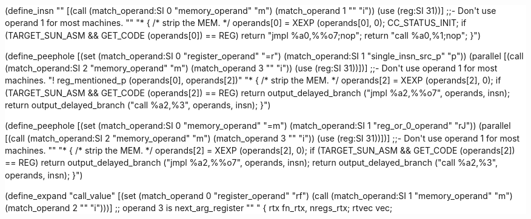 (define_insn ""
  [(call (match_operand:SI 0 "memory_operand" "m")
	 (match_operand 1 "" "i"))
   (use (reg:SI 31))]
  ;;- Don't use operand 1 for most machines.
  ""
  "*
{
  /* strip the MEM.  */
  operands[0] = XEXP (operands[0], 0);
  CC_STATUS_INIT;
  if (TARGET_SUN_ASM && GET_CODE (operands[0]) == REG)
    return \"jmpl %a0,%%o7\;nop\";
  return \"call %a0,%1\;nop\";
}")

(define_peephole
  [(set (match_operand:SI 0 "register_operand" "=r")
	(match_operand:SI 1 "single_insn_src_p" "p"))
   (parallel [(call (match_operand:SI 2 "memory_operand" "m")
		    (match_operand 3 "" "i"))
	      (use (reg:SI 31))])]
  ;;- Don't use operand 1 for most machines.
  "! reg_mentioned_p (operands[0], operands[2])"
  "*
{
  /* strip the MEM.  */
  operands[2] = XEXP (operands[2], 0);
  if (TARGET_SUN_ASM && GET_CODE (operands[2]) == REG)
    return output_delayed_branch (\"jmpl %a2,%%o7\", operands, insn);
  return output_delayed_branch (\"call %a2,%3\", operands, insn);
}")

(define_peephole
  [(set (match_operand:SI 0 "memory_operand" "=m")
	(match_operand:SI 1 "reg_or_0_operand" "rJ"))
   (parallel [(call (match_operand:SI 2 "memory_operand" "m")
		    (match_operand 3 "" "i"))
	      (use (reg:SI 31))])]
  ;;- Don't use operand 1 for most machines.
  ""
  "*
{
  /* strip the MEM.  */
  operands[2] = XEXP (operands[2], 0);
  if (TARGET_SUN_ASM && GET_CODE (operands[2]) == REG)
    return output_delayed_branch (\"jmpl %a2,%%o7\", operands, insn);
  return output_delayed_branch (\"call %a2,%3\", operands, insn);
}")

(define_expand "call_value"
  [(set (match_operand 0 "register_operand" "rf")
	(call (match_operand:SI 1 "memory_operand" "m")
	      (match_operand 2 "" "i")))]
  ;; operand 3 is next_arg_register
  ""
  "
{
  rtx fn_rtx, nregs_rtx;
  rtvec vec;
